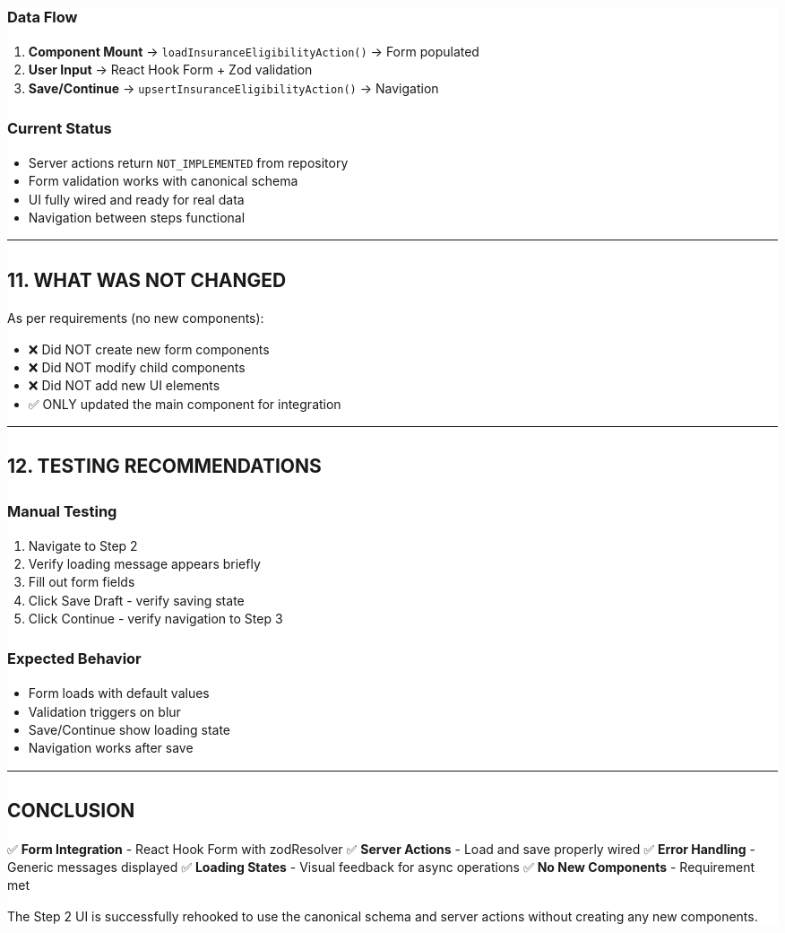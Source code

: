 ### Data Flow
1. **Component Mount** → `loadInsuranceEligibilityAction()` → Form populated
2. **User Input** → React Hook Form + Zod validation
3. **Save/Continue** → `upsertInsuranceEligibilityAction()` → Navigation

### Current Status
- Server actions return `NOT_IMPLEMENTED` from repository
- Form validation works with canonical schema
- UI fully wired and ready for real data
- Navigation between steps functional

---

## 11. WHAT WAS NOT CHANGED

As per requirements (no new components):
- ❌ Did NOT create new form components
- ❌ Did NOT modify child components
- ❌ Did NOT add new UI elements
- ✅ ONLY updated the main component for integration

---

## 12. TESTING RECOMMENDATIONS

### Manual Testing
1. Navigate to Step 2
2. Verify loading message appears briefly
3. Fill out form fields
4. Click Save Draft - verify saving state
5. Click Continue - verify navigation to Step 3

### Expected Behavior
- Form loads with default values
- Validation triggers on blur
- Save/Continue show loading state
- Navigation works after save

---

## CONCLUSION

✅ **Form Integration** - React Hook Form with zodResolver
✅ **Server Actions** - Load and save properly wired
✅ **Error Handling** - Generic messages displayed
✅ **Loading States** - Visual feedback for async operations
✅ **No New Components** - Requirement met

The Step 2 UI is successfully rehooked to use the canonical schema and server actions without creating any new components.